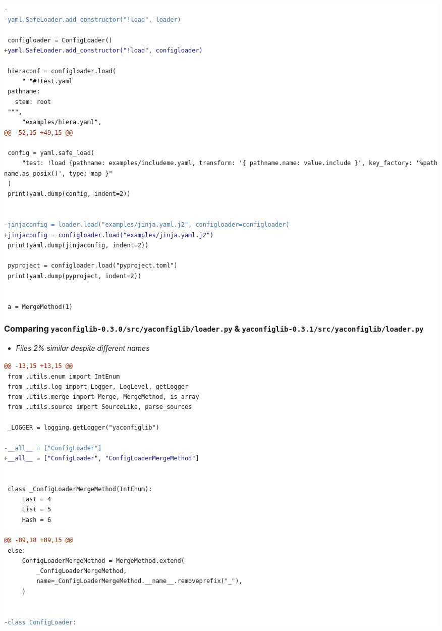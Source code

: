 ```diff
-
-yaml.SafeLoader.add_constructor("!load", loader)
 
 configloader = ConfigLoader()
+yaml.SafeLoader.add_constructor("!load", configloader)
 
 hieraconf = configloader.load(
     """#!test.yaml
 pathname:
   stem: root
 """,
     "examples/hiera.yaml",
@@ -52,15 +49,15 @@
 
 config = yaml.safe_load(
     "test: !load {pathname: examples/includeme.yaml, transform: '{ pathname.name: value.include }', key_factory: '%pathname.as_posix()', type: map }"
 )
 print(yaml.dump(config, indent=2))
 
 
-jinjaconfig = loader.load("examples/jinja.yaml.j2", configloader=configloader)
+jinjaconfig = configloader.load("examples/jinja.yaml.j2")
 print(yaml.dump(jinjaconfig, indent=2))
 
 pyproject = configloader.load("pyproject.toml")
 print(yaml.dump(pyproject, indent=2))
 
 
 a = MergeMethod(1)
```

### Comparing `yaconfiglib-0.3.0/src/yaconfiglib/loader.py` & `yaconfiglib-0.3.1/src/yaconfiglib/loader.py`

 * *Files 2% similar despite different names*

```diff
@@ -13,15 +13,15 @@
 from .utils.enum import IntEnum
 from .utils.log import Logger, LogLevel, getLogger
 from .utils.merge import Merge, MergeMethod, is_array
 from .utils.source import SourceLike, parse_sources
 
 _LOGGER = logging.getLogger("yaconfiglib")
 
-__all__ = ["ConfigLoader"]
+__all__ = ["ConfigLoader", "ConfigLoaderMergeMethod"]
 
 
 class _ConfigLoaderMergeMethod(IntEnum):
     Last = 4
     List = 5
     Hash = 6
 
@@ -89,18 +89,15 @@
 else:
     ConfigLoaderMergeMethod = MergeMethod.extend(
         _ConfigLoaderMergeMethod,
         name=_ConfigLoaderMergeMethod.__name__.removeprefix("_"),
     )
 
 
-class ConfigLoader:
```
